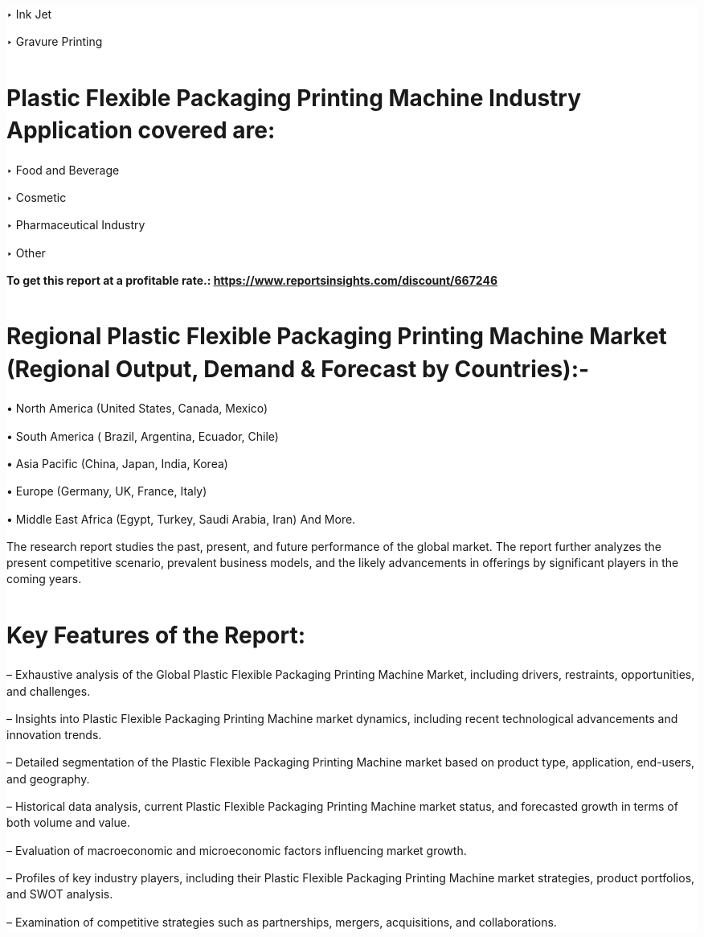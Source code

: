 ‣ Ink Jet

‣ Gravure Printing

# <strong>Plastic Flexible Packaging Printing Machine Industry Application covered are:</strong>

‣ Food and Beverage

‣ Cosmetic

‣ Pharmaceutical Industry

‣ Other

<strong>To get this report at a profitable rate.: <a href=https://www.reportsinsights.com/discount/667246>https://www.reportsinsights.com/discount/667246</a></strong>

# <strong>Regional Plastic Flexible Packaging Printing Machine Market (Regional Output, Demand &amp; Forecast by Countries):-</strong>

• North America (United States, Canada, Mexico)

• South America ( Brazil, Argentina, Ecuador, Chile)

• Asia Pacific (China, Japan, India, Korea)

• Europe (Germany, UK, France, Italy)

• Middle East Africa (Egypt, Turkey, Saudi Arabia, Iran) And More.

The research report studies the past, present, and future performance of the global market. The report further analyzes the present competitive scenario, prevalent business models, and the likely advancements in offerings by significant players in the coming years.

# <strong>Key Features of the Report:</strong>

– Exhaustive analysis of the Global Plastic Flexible Packaging Printing Machine Market, including drivers, restraints, opportunities, and challenges.

– Insights into Plastic Flexible Packaging Printing Machine market dynamics, including recent technological advancements and innovation trends.

– Detailed segmentation of the Plastic Flexible Packaging Printing Machine market based on product type, application, end-users, and geography.

– Historical data analysis, current Plastic Flexible Packaging Printing Machine market status, and forecasted growth in terms of both volume and value.

– Evaluation of macroeconomic and microeconomic factors influencing market growth.

– Profiles of key industry players, including their Plastic Flexible Packaging Printing Machine market strategies, product portfolios, and SWOT analysis.

– Examination of competitive strategies such as partnerships, mergers, acquisitions, and collaborations.
